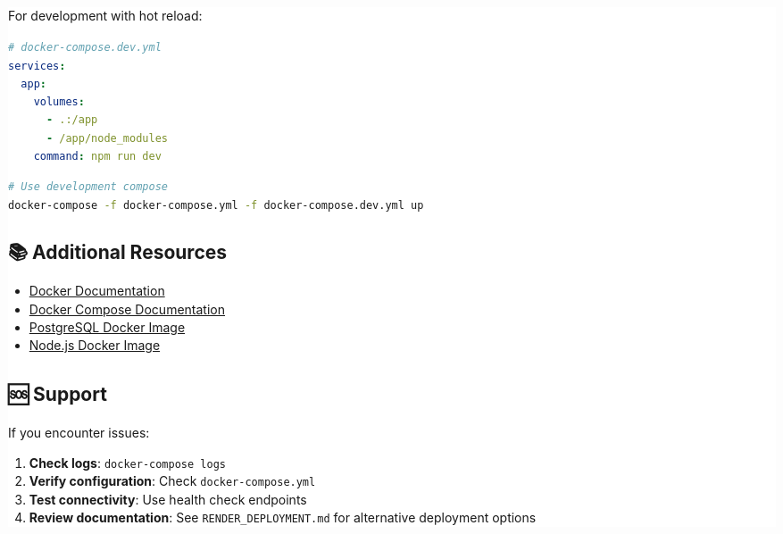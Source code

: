 For development with hot reload:

```yaml
# docker-compose.dev.yml
services:
  app:
    volumes:
      - .:/app
      - /app/node_modules
    command: npm run dev
```

```bash
# Use development compose
docker-compose -f docker-compose.yml -f docker-compose.dev.yml up
```

## 📚 Additional Resources

- [Docker Documentation](https://docs.docker.com/)
- [Docker Compose Documentation](https://docs.docker.com/compose/)
- [PostgreSQL Docker Image](https://hub.docker.com/_/postgres)
- [Node.js Docker Image](https://hub.docker.com/_/node)

## 🆘 Support

If you encounter issues:

1. **Check logs**: `docker-compose logs`
2. **Verify configuration**: Check `docker-compose.yml`
3. **Test connectivity**: Use health check endpoints
4. **Review documentation**: See `RENDER_DEPLOYMENT.md` for alternative deployment options 